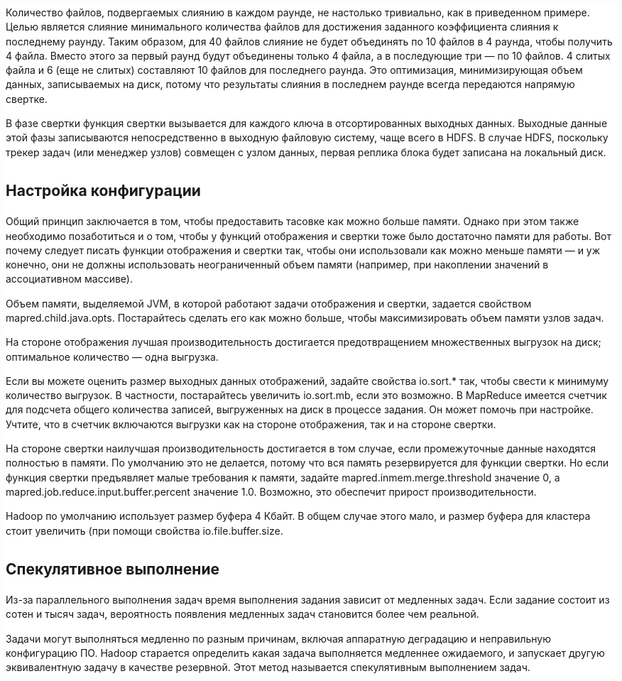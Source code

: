 Количество файлов, подвергаемых слиянию в каждом раунде, не настолько тривиально, как в приведенном примере. Целью является слияние минимального количества файлов для достижения заданного коэффициента слияния к последнему раунду. Таким образом, для 40 файлов слияние не будет объединять по 10 файлов в 4 раунда, чтобы получить 4 файла. Вместо этого за первый раунд будут объединены только 4 файла, а в последующие три — по 10 файлов. 4 слитых файла и 6 (еще не слитых) составляют 10 файлов для последнего раунда. Это оптимизация, минимизирующая объем данных, записываемых на диск, потому что результаты слияния в последнем раунде всегда передаются напрямую свертке.

В фазе свертки функция свертки вызывается для каждого ключа в отсортированных выходных данных. Выходные данные этой фазы записываются непосредственно в выходную файловую систему, чаще всего в HDFS. В случае HDFS, поскольку трекер задач (или менеджер узлов) совмещен с узлом данных, первая реплика блока будет записана на локальный диск.

## Настройка конфигурации

Общий принцип заключается в том, чтобы предоставить тасовке как можно больше памяти. Однако при этом также необходимо позаботиться и о том, чтобы у функций отображения и свертки тоже было достаточно памяти для работы. Вот почему следует писать функции отображения и свертки так, чтобы они использовали как можно меньше памяти — и уж конечно, они не должны использовать неограниченный объем памяти (например, при накоплении значений в ассоциативном массиве).

Объем памяти, выделяемой JVM, в которой работают задачи отображения и свертки, задается свойством mapred.child.java.opts. Постарайтесь сделать его как можно больше, чтобы максимизировать объем памяти узлов задач.

На стороне отображения лучшая производительность достигается предотвращением множественных выгрузок на диск; оптимальное количество — одна выгрузка.

Если вы можете оценить размер выходных данных отображений, задайте свойства io.sort.* так, чтобы свести к минимуму количество выгрузок. В частности, постарайтесь увеличить io.sort.mb, если это возможно. В MapReduce имеется счетчик для подсчета общего количества записей, выгруженных на диск в процессе задания. Он может помочь при настройке. Учтите, что в счетчик включаются выгрузки как на стороне отображения, так и на стороне свертки.

На стороне свертки наилучшая производительность достигается в том случае, если промежуточные данные находятся полностью в памяти. По умолчанию это не делается, потому что вся память резервируется для функции свертки. Но если функция свертки предъявляет малые требования к памяти, задайте mapred.inmem.merge.threshold значение 0, а mapred.job.reduce.input.buffer.percent значение 1.0. Возможно, это обеспечит прирост производительности.

Hadoop по умолчанию использует размер буфера 4 Кбайт. В общем случае этого мало, и размер буфера для кластера стоит увеличить (при помощи свойства io.file.buffer.size.

## Спекулятивное выполнение

Из-за параллельного выполнения задач время выполнения задания зависит от медленных задач. Если задание состоит из сотен и тысяч задач, вероятность появления медленных задач становится более чем реальной.

Задачи могут выполняться медленно по разным причинам, включая аппаратную деградацию и неправильную конфигурацию ПО. Hadoop старается определить какая задача выполняется медленнее ожидаемого, и запускает другую эквивалентную задачу в качестве резервной. Этот метод называется спекулятивным выполнением задач. 
